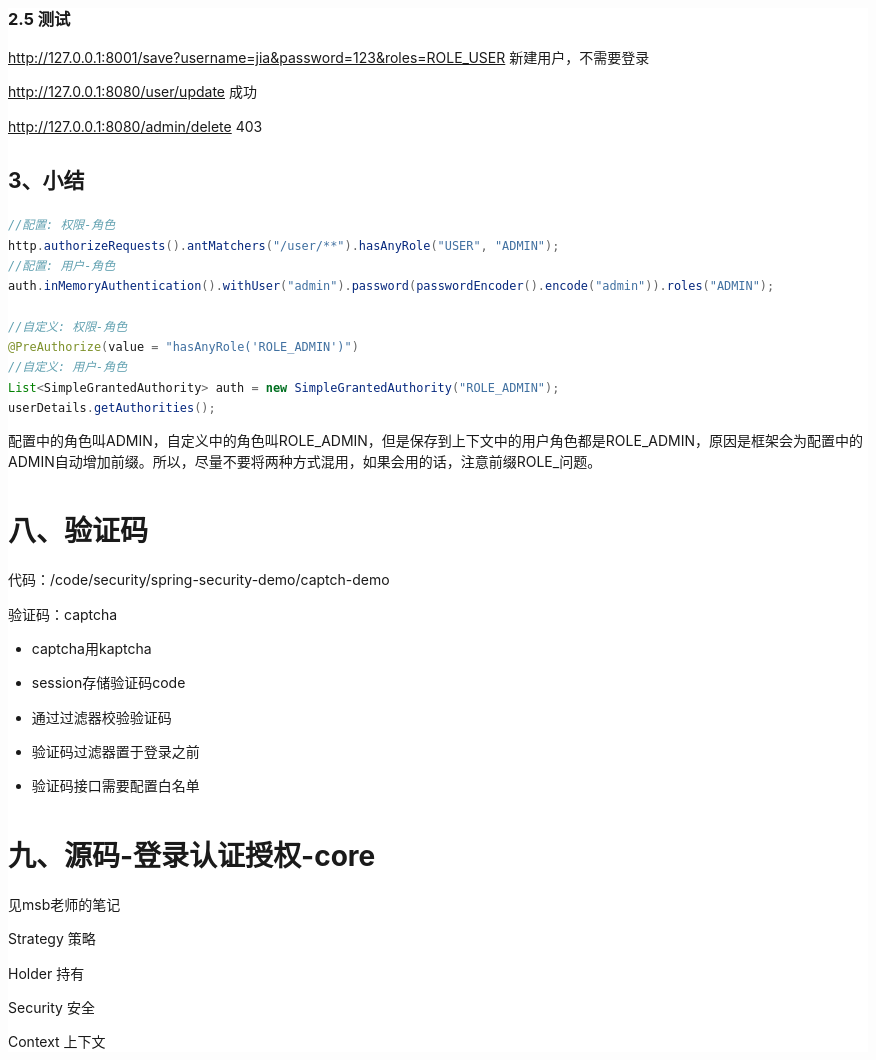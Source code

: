 ### 2.5 测试

http://127.0.0.1:8001/save?username=jia&password=123&roles=ROLE_USER 新建用户，不需要登录

http://127.0.0.1:8080/user/update 成功

http://127.0.0.1:8080/admin/delete 403

## 3、小结

```java
//配置: 权限-角色
http.authorizeRequests().antMatchers("/user/**").hasAnyRole("USER", "ADMIN");
//配置: 用户-角色
auth.inMemoryAuthentication().withUser("admin").password(passwordEncoder().encode("admin")).roles("ADMIN");

//自定义: 权限-角色
@PreAuthorize(value = "hasAnyRole('ROLE_ADMIN')")
//自定义: 用户-角色
List<SimpleGrantedAuthority> auth = new SimpleGrantedAuthority("ROLE_ADMIN");
userDetails.getAuthorities();
```

配置中的角色叫ADMIN，自定义中的角色叫ROLE_ADMIN，但是保存到上下文中的用户角色都是ROLE_ADMIN，原因是框架会为配置中的ADMIN自动增加前缀。所以，尽量不要将两种方式混用，如果会用的话，注意前缀ROLE_问题。



# 八、验证码

代码：/code/security/spring-security-demo/captch-demo

验证码：captcha

- captcha用kaptcha

- session存储验证码code
- 通过过滤器校验验证码
- 验证码过滤器置于登录之前
- 验证码接口需要配置白名单



# 九、源码-登录认证授权-core

见msb老师的笔记



Strategy 策略

Holder 持有

Security 安全

Context 上下文
